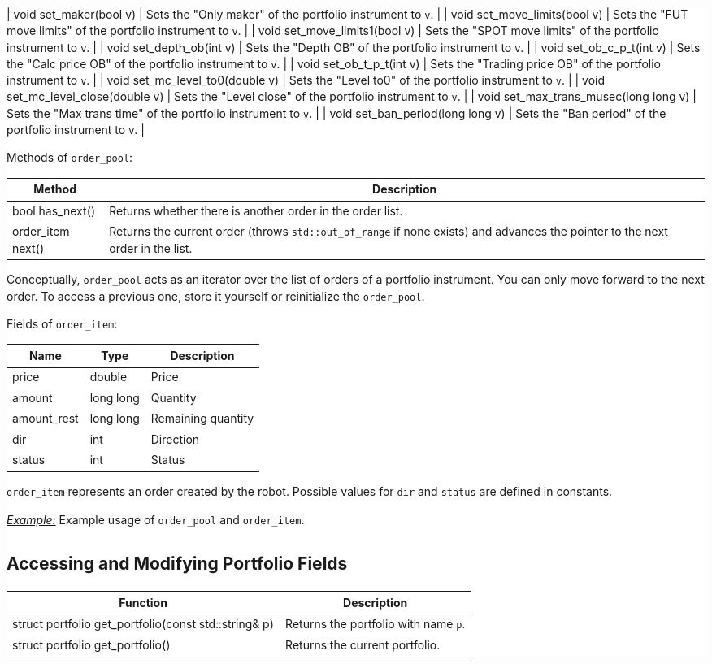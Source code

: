 | void set_maker(bool v)                 | Sets the "Only maker" of the portfolio instrument to `v`.                   |
| void set_move_limits(bool v)           | Sets the "FUT move limits" of the portfolio instrument to `v`.              |
| void set_move_limits1(bool v)          | Sets the "SPOT move limits" of the portfolio instrument to `v`.             |
| void set_depth_ob(int v)               | Sets the "Depth OB" of the portfolio instrument to `v`.            |
| void set_ob_c_p_t(int v)               | Sets the "Calc price OB" of the portfolio instrument to `v`.       |
| void set_ob_t_p_t(int v)               | Sets the "Trading price OB" of the portfolio instrument to `v`.    |
| void set_mc_level_to0(double v)        | Sets the "Level to0" of the portfolio instrument to `v`.                    |
| void set_mc_level_close(double v)      | Sets the "Level close" of the portfolio instrument to `v`.                  |
| void set_max_trans_musec(long long v)  | Sets the "Max trans time" of the portfolio instrument to `v`.               |
| void set_ban_period(long long v)       | Sets the "Ban period" of the portfolio instrument to `v`.                   |

Methods of `order_pool`:

| Method             | Description                                                                                                                                   |
|--------------------|-----------------------------------------------------------------------------------------------------------------------------------------------|
| bool has_next()    | Returns whether there is another order in the order list.                                                                                     |
| order_item next()  | Returns the current order (throws `std::out_of_range` if none exists) and advances the pointer to the next order in the list.                  |

Conceptually, `order_pool` acts as an iterator over the list of orders of a portfolio instrument. You can only move forward to the next order. To access a previous one, store it yourself or reinitialize the `order_pool`.

Fields of `order_item`:

| Name        | Type       | Description                |
|-------------|------------|----------------------------|
| price       | double     | Price                      |
| amount      | long long  | Quantity                   |
| amount_rest | long long  | Remaining quantity         |
| dir         | int        | Direction                  |
| status      | int        | Status                     |

`order_item` represents an order created by the robot. Possible values for `dir` and `status` are defined in constants.

[_Example:_](#__Example9__) Example usage of `order_pool` and `order_item`.

## Accessing and Modifying Portfolio Fields

| Function                                             | Description                                |
|------------------------------------------------------|--------------------------------------------|
| struct portfolio get_portfolio(const std::string& p) | Returns the portfolio with name `p`.       |
| struct portfolio get_portfolio()                     | Returns the current portfolio.             |
